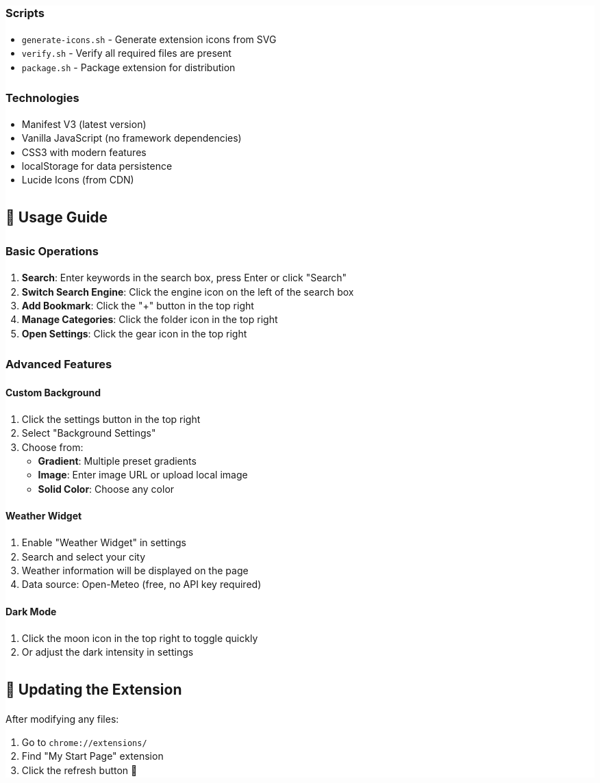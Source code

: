 ### Scripts

- `generate-icons.sh` - Generate extension icons from SVG
- `verify.sh` - Verify all required files are present
- `package.sh` - Package extension for distribution

### Technologies

- Manifest V3 (latest version)
- Vanilla JavaScript (no framework dependencies)
- CSS3 with modern features
- localStorage for data persistence
- Lucide Icons (from CDN)

## 📖 Usage Guide

### Basic Operations

1. **Search**: Enter keywords in the search box, press Enter or click "Search"
2. **Switch Search Engine**: Click the engine icon on the left of the search box
3. **Add Bookmark**: Click the "+" button in the top right
4. **Manage Categories**: Click the folder icon in the top right
5. **Open Settings**: Click the gear icon in the top right

### Advanced Features

#### Custom Background

1. Click the settings button in the top right
2. Select "Background Settings"
3. Choose from:
   - **Gradient**: Multiple preset gradients
   - **Image**: Enter image URL or upload local image
   - **Solid Color**: Choose any color

#### Weather Widget

1. Enable "Weather Widget" in settings
2. Search and select your city
3. Weather information will be displayed on the page
4. Data source: Open-Meteo (free, no API key required)

#### Dark Mode

1. Click the moon icon in the top right to toggle quickly
2. Or adjust the dark intensity in settings

## 🔄 Updating the Extension

After modifying any files:

1. Go to `chrome://extensions/`
2. Find "My Start Page" extension
3. Click the refresh button 🔄
